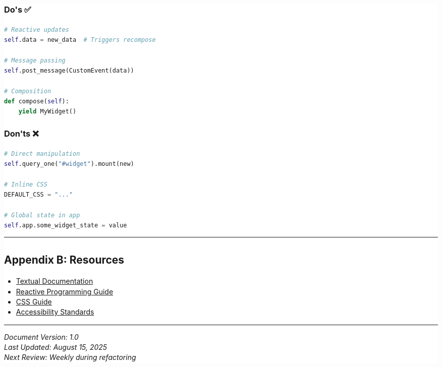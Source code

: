 ### Do's ✅
```python
# Reactive updates
self.data = new_data  # Triggers recompose

# Message passing
self.post_message(CustomEvent(data))

# Composition
def compose(self):
    yield MyWidget()
```

### Don'ts ❌
```python
# Direct manipulation
self.query_one("#widget").mount(new)

# Inline CSS
DEFAULT_CSS = "..."

# Global state in app
self.app.some_widget_state = value
```

---

## Appendix B: Resources

- [Textual Documentation](https://textual.textualize.io/)
- [Reactive Programming Guide](https://textual.textualize.io/guide/reactivity/)
- [CSS Guide](https://textual.textualize.io/guide/CSS/)
- [Accessibility Standards](https://www.w3.org/WAI/WCAG21/quickref/)

---

*Document Version: 1.0*  
*Last Updated: August 15, 2025*  
*Next Review: Weekly during refactoring*